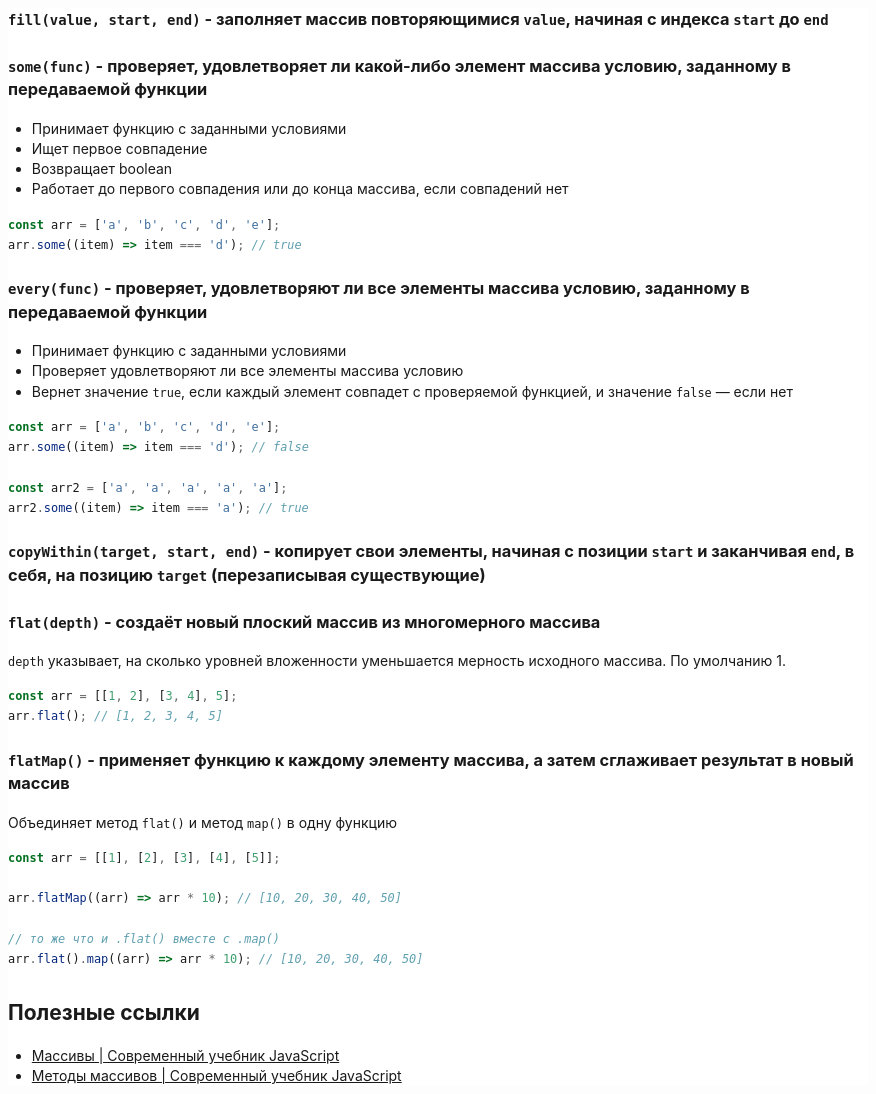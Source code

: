 ### `fill(value, start, end)` - заполняет массив повторяющимися `value`, начиная с индекса `start` до `end`

### `some(func)` - проверяет, удовлетворяет ли какой-либо элемент массива условию, заданному в передаваемой функции

- Принимает функцию с заданными условиями
- Ищет первое совпадение
- Возвращает boolean
- Работает до первого совпадения или до конца массива, если совпадений нет

```js
const arr = ['a', 'b', 'c', 'd', 'e'];
arr.some((item) => item === 'd'); // true
```

### `every(func)` - проверяет, удовлетворяют ли все элементы массива условию, заданному в передаваемой функции

- Принимает функцию с заданными условиями
- Проверяет удовлетворяют ли все элементы массива условию
- Вернет значение `true`, если каждый элемент совпадет с проверяемой функцией, и значение `false` — если нет

```js
const arr = ['a', 'b', 'c', 'd', 'e'];
arr.some((item) => item === 'd'); // false

const arr2 = ['a', 'a', 'a', 'a', 'a'];
arr2.some((item) => item === 'a'); // true
```

### `copyWithin(target, start, end)` - копирует свои элементы, начиная с позиции `start` и заканчивая `end`, в себя, на позицию `target` (перезаписывая существующие)

### `flat(depth)` - создаёт новый плоский массив из многомерного массива

`depth` указывает, на сколько уровней вложенности уменьшается мерность исходного массива. По умолчанию 1.

```js
const arr = [[1, 2], [3, 4], 5];
arr.flat(); // [1, 2, 3, 4, 5]
```

### `flatMap()` - применяет функцию к каждому элементу массива, а затем сглаживает результат в новый массив

Объединяет метод `flat()` и метод `map()` в одну функцию

```js
const arr = [[1], [2], [3], [4], [5]];

arr.flatMap((arr) => arr * 10); // [10, 20, 30, 40, 50]

// то же что и .flat() вместе с .map()
arr.flat().map((arr) => arr * 10); // [10, 20, 30, 40, 50]
```

## Полезные ссылки

- [Массивы | Современный учебник JavaScript](https://learn.javascript.ru/array)
- [Методы массивов | Современный учебник JavaScript](https://learn.javascript.ru/array-methods)
